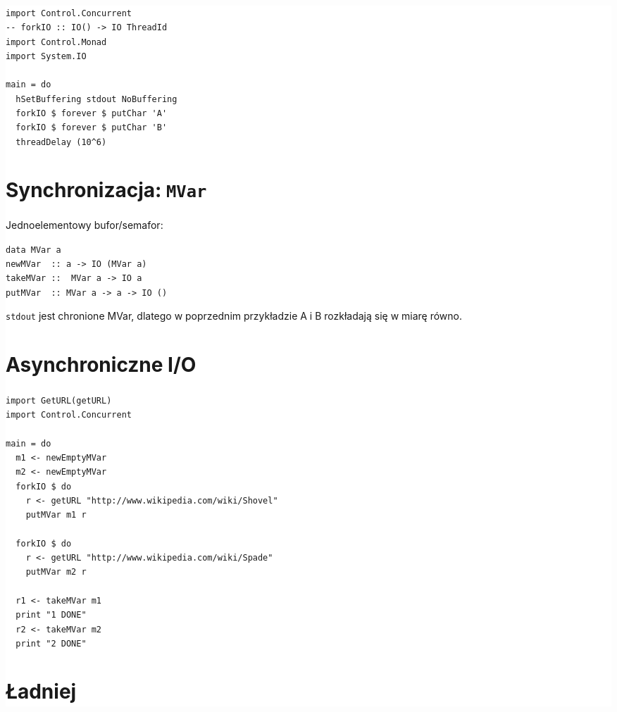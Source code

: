 ~~~~ {.haskell}
import Control.Concurrent
-- forkIO :: IO() -> IO ThreadId
import Control.Monad
import System.IO

main = do
  hSetBuffering stdout NoBuffering
  forkIO $ forever $ putChar 'A'
  forkIO $ forever $ putChar 'B'
  threadDelay (10^6)
~~~~

# Synchronizacja: `MVar`

Jednoelementowy bufor/semafor:

~~~~ {.haskell}
data MVar a
newMVar  :: a -> IO (MVar a)
takeMVar ::  MVar a -> IO a 
putMVar  :: MVar a -> a -> IO ()
~~~~

`stdout` jest chronione MVar, dlatego w poprzednim  przykładzie A i B rozkładają się w miarę równo.

# Asynchroniczne I/O

~~~~ {.haskell}
import GetURL(getURL)
import Control.Concurrent

main = do
  m1 <- newEmptyMVar
  m2 <- newEmptyMVar  
  forkIO $ do 
    r <- getURL "http://www.wikipedia.com/wiki/Shovel"
    putMVar m1 r
    
  forkIO $ do 
    r <- getURL "http://www.wikipedia.com/wiki/Spade"
    putMVar m2 r

  r1 <- takeMVar m1
  print "1 DONE"  
  r2 <- takeMVar m2
  print "2 DONE"
~~~~

# Ładniej
